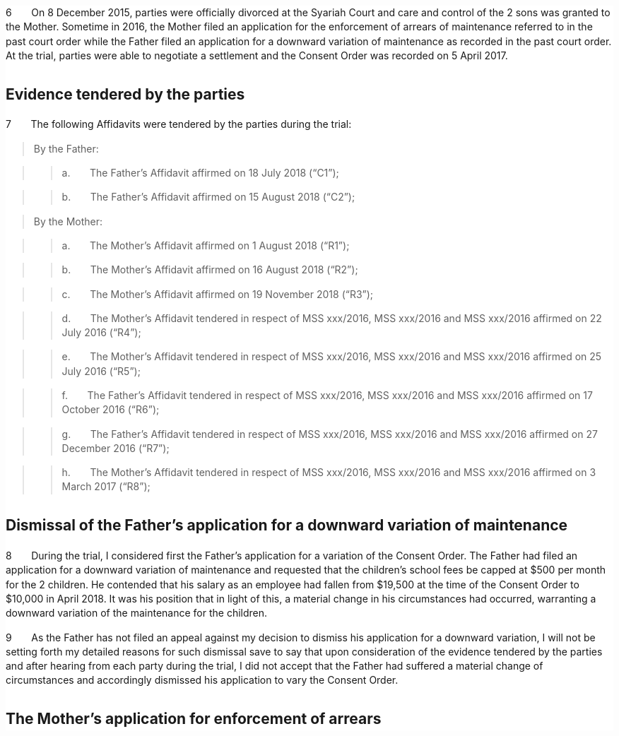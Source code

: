 6       On 8 December 2015, parties were officially divorced at the Syariah Court and care and control of the 2 sons was granted to the Mother. Sometime in 2016, the Mother filed an application for the enforcement of arrears of maintenance referred to in the past court order while the Father filed an application for a downward variation of maintenance as recorded in the past court order. At the trial, parties were able to negotiate a settlement and the Consent Order was recorded on 5 April 2017.

## Evidence tendered by the parties

7       The following Affidavits were tendered by the parties during the trial:

> By the Father:

>> a.       The Father’s Affidavit affirmed on 18 July 2018 (“C1”);

>> b.       The Father’s Affidavit affirmed on 15 August 2018 (“C2”);

> By the Mother:

>> a.       The Mother’s Affidavit affirmed on 1 August 2018 (“R1”);

>> b.       The Mother’s Affidavit affirmed on 16 August 2018 (“R2”);

>> c.       The Mother’s Affidavit affirmed on 19 November 2018 (“R3”);

>> d.       The Mother’s Affidavit tendered in respect of MSS xxx/2016, MSS xxx/2016 and MSS xxx/2016 affirmed on 22 July 2016 (“R4”);

>> e.       The Mother’s Affidavit tendered in respect of MSS xxx/2016, MSS xxx/2016 and MSS xxx/2016 affirmed on 25 July 2016 (“R5”);

>> f.       The Father’s Affidavit tendered in respect of MSS xxx/2016, MSS xxx/2016 and MSS xxx/2016 affirmed on 17 October 2016 (“R6”);

>> g.       The Father’s Affidavit tendered in respect of MSS xxx/2016, MSS xxx/2016 and MSS xxx/2016 affirmed on 27 December 2016 (“R7”);

>> h.       The Mother’s Affidavit tendered in respect of MSS xxx/2016, MSS xxx/2016 and MSS xxx/2016 affirmed on 3 March 2017 (“R8”);

## Dismissal of the Father’s application for a downward variation of maintenance

8       During the trial, I considered first the Father’s application for a variation of the Consent Order. The Father had filed an application for a downward variation of maintenance and requested that the children’s school fees be capped at $500 per month for the 2 children. He contended that his salary as an employee had fallen from $19,500 at the time of the Consent Order to $10,000 in April 2018. It was his position that in light of this, a material change in his circumstances had occurred, warranting a downward variation of the maintenance for the children.

9       As the Father has not filed an appeal against my decision to dismiss his application for a downward variation, I will not be setting forth my detailed reasons for such dismissal save to say that upon consideration of the evidence tendered by the parties and after hearing from each party during the trial, I did not accept that the Father had suffered a material change of circumstances and accordingly dismissed his application to vary the Consent Order.

## The Mother’s application for enforcement of arrears
